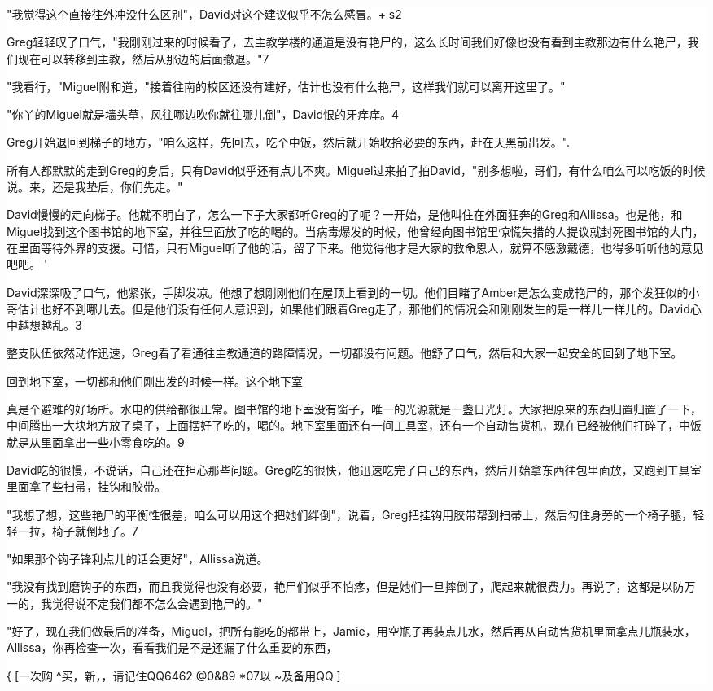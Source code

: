 "我觉得这个直接往外冲没什么区别"，David对这个建议似乎不怎么感冒。+ s2





Greg轻轻叹了口气，"我刚刚过来的时候看了，去主教学楼的通道是没有艳尸的，这么长时间我们好像也没有看到主教那边有什么艳尸，我们现在可以转移到主教，然后从那边的后面撤退。"7



"我看行，"Miguel附和道，"接着往南的校区还没有建好，估计也没有什么艳尸，这样我们就可以离开这里了。"



"你丫的Miguel就是墙头草，风往哪边吹你就往哪儿倒"，David恨的牙痒痒。4



Greg开始退回到梯子的地方，"咱么这样，先回去，吃个中饭，然后就开始收拾必要的东西，赶在天黑前出发。".





所有人都默默的走到Greg的身后，只有David似乎还有点儿不爽。Miguel过来拍了拍David，"别多想啦，哥们，有什么咱么可以吃饭的时候说。来，还是我垫后，你们先走。"





David慢慢的走向梯子。他就不明白了，怎么一下子大家都听Greg的了呢？一开始，是他叫住在外面狂奔的Greg和Allissa。也是他，和Miguel找到这个图书馆的地下室，并往里面放了吃的喝的。当病毒爆发的时候，他曾经向图书馆里惊慌失措的人提议就封死图书馆的大门，在里面等待外界的支援。可惜，只有Miguel听了他的话，留了下来。他觉得他才是大家的救命恩人，就算不感激戴德，也得多听听他的意见吧吧。 '



David深深吸了口气，他紧张，手脚发凉。他想了想刚刚他们在屋顶上看到的一切。他们目睹了Amber是怎么变成艳尸的，那个发狂似的小哥估计也好不到哪儿去。但是他们没有任何人意识到，如果他们跟着Greg走了，那他们的情况会和刚刚发生的是一样儿一样儿的。David心中越想越乱。3



整支队伍依然动作迅速，Greg看了看通往主教通道的路障情况，一切都没有问题。他舒了口气，然后和大家一起安全的回到了地下室。





回到地下室，一切都和他们刚出发的时候一样。这个地下室

真是个避难的好场所。水电的供给都很正常。图书馆的地下室没有窗子，唯一的光源就是一盏日光灯。大家把原来的东西归置归置了一下，中间腾出一大块地方放了桌子，上面摆好了吃的，喝的。地下室里面还有一间工具室，还有一个自动售货机，现在已经被他们打碎了，中饭就是从里面拿出一些小零食吃的。9



David吃的很慢，不说话，自己还在担心那些问题。Greg吃的很快，他迅速吃完了自己的东西，然后开始拿东西往包里面放，又跑到工具室里面拿了些扫帚，挂钩和胶带。



"我想了想，这些艳尸的平衡性很差，咱么可以用这个把她们绊倒"，说着，Greg把挂钩用胶带帮到扫帚上，然后勾住身旁的一个椅子腿，轻轻一拉，椅子就倒地了。7





"如果那个钩子锋利点儿的话会更好"，Allissa说道。



"我没有找到磨钩子的东西，而且我觉得也没有必要，艳尸们似乎不怕疼，但是她们一旦摔倒了，爬起来就很费力。再说了，这都是以防万一的，我觉得说不定我们都不怎么会遇到艳尸的。"



"好了，现在我们做最后的准备，Miguel，把所有能吃的都带上，Jamie，用空瓶子再装点儿水，然后再从自动售货机里面拿点儿瓶装水，Allissa，你再检查一次，看看我们是不是还漏了什么重要的东西，

{ [一次购 ^买，新，，请记住QQ6462 @0&89 *07以 ~及备用QQ ]
